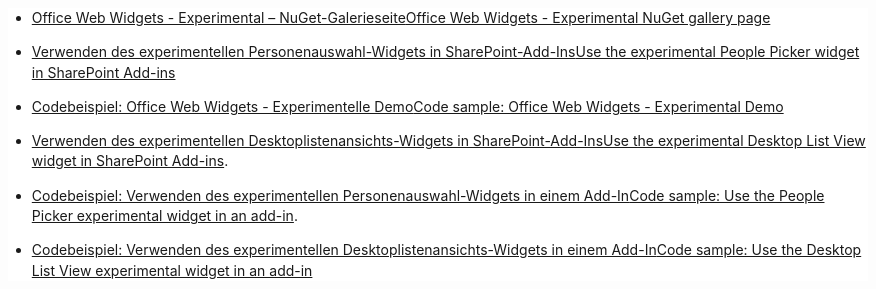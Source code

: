 -  [<span data-ttu-id="41992-235">Office Web Widgets - Experimental – NuGet-Galerieseite</span><span class="sxs-lookup"><span data-stu-id="41992-235">Office Web Widgets - Experimental NuGet gallery page</span></span>](http://www.nuget.org/packages/Microsoft.Office.WebWidgets.Experimental/)
    
 
-  [<span data-ttu-id="41992-236">Verwenden des experimentellen Personenauswahl-Widgets in SharePoint-Add-Ins</span><span class="sxs-lookup"><span data-stu-id="41992-236">Use the experimental People Picker widget in SharePoint Add-ins</span></span>](use-the-experimental-people-picker-widget-in-sharepoint-add-ins)
    
 
-  [<span data-ttu-id="41992-237">Codebeispiel: Office Web Widgets - Experimentelle Demo</span><span class="sxs-lookup"><span data-stu-id="41992-237">Code sample: Office Web Widgets - Experimental Demo</span></span>](http://code.msdn.microsoft.com/SharePoint-2013-Office-Web-6d44aa9e)
    
 
-  <span data-ttu-id="41992-238">[Verwenden des experimentellen Desktoplistenansichts-Widgets in SharePoint-Add-Ins](use-the-experimental-desktop-list-view-widget-in-sharepoint-add-ins)</span><span class="sxs-lookup"><span data-stu-id="41992-238">[Use the experimental Desktop List View widget in SharePoint Add-ins](use-the-experimental-desktop-list-view-widget-in-sharepoint-add-ins).</span></span>
    
 
-  <span data-ttu-id="41992-239">[Codebeispiel: Verwenden des experimentellen Personenauswahl-Widgets in einem Add-In](http://code.msdn.microsoft.com/SharePoint-2013-Use-the-57859f85)</span><span class="sxs-lookup"><span data-stu-id="41992-239">[Code sample: Use the People Picker experimental widget in an add-in](http://code.msdn.microsoft.com/SharePoint-2013-Use-the-57859f85).</span></span>
    
 
-  [<span data-ttu-id="41992-240">Codebeispiel: Verwenden des experimentellen Desktoplistenansichts-Widgets in einem Add-In</span><span class="sxs-lookup"><span data-stu-id="41992-240">Code sample: Use the Desktop List View experimental widget in an add-in</span></span>](http://code.msdn.microsoft.com/SharePoint-2013-Use-the-c3edb076)
    
 
